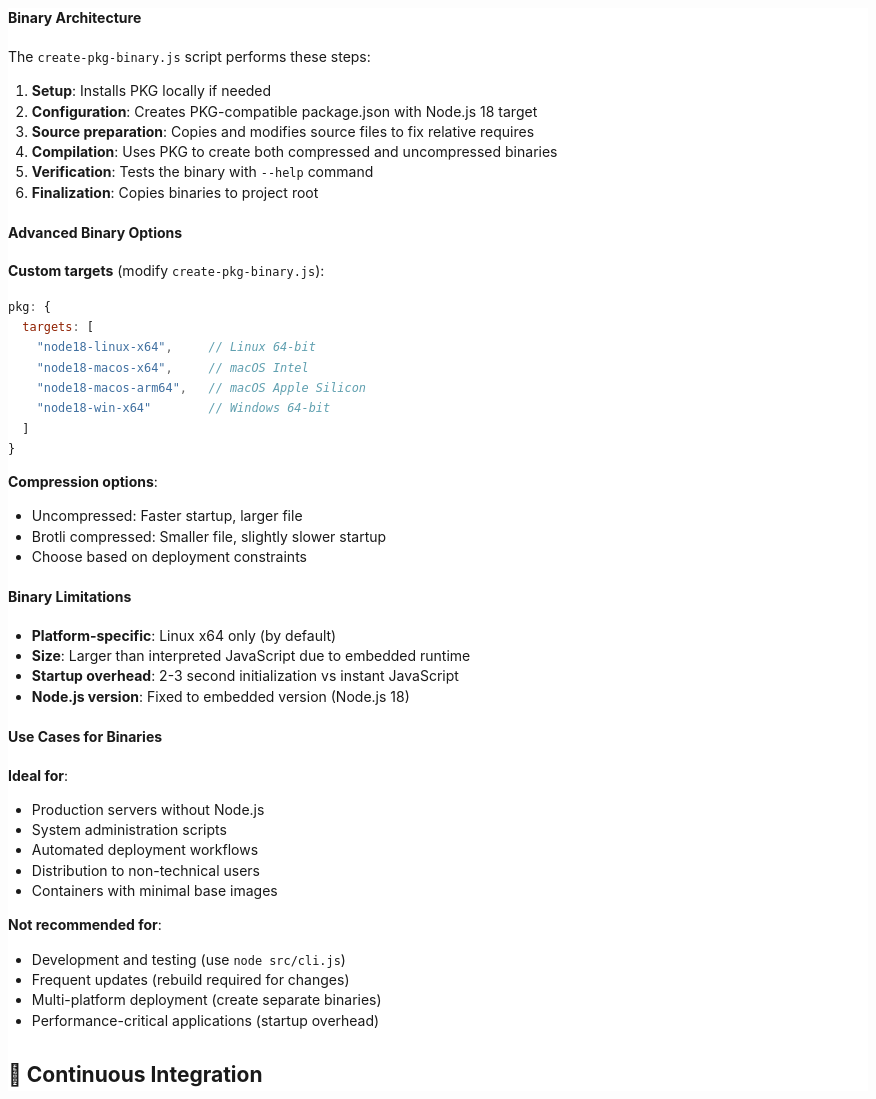 #### Binary Architecture

The `create-pkg-binary.js` script performs these steps:

1. **Setup**: Installs PKG locally if needed
2. **Configuration**: Creates PKG-compatible package.json with Node.js 18 target
3. **Source preparation**: Copies and modifies source files to fix relative requires
4. **Compilation**: Uses PKG to create both compressed and uncompressed binaries
5. **Verification**: Tests the binary with `--help` command
6. **Finalization**: Copies binaries to project root

#### Advanced Binary Options

**Custom targets** (modify `create-pkg-binary.js`):
```javascript
pkg: {
  targets: [
    "node18-linux-x64",     // Linux 64-bit
    "node18-macos-x64",     // macOS Intel
    "node18-macos-arm64",   // macOS Apple Silicon  
    "node18-win-x64"        // Windows 64-bit
  ]
}
```

**Compression options**:
- Uncompressed: Faster startup, larger file
- Brotli compressed: Smaller file, slightly slower startup
- Choose based on deployment constraints

#### Binary Limitations

- **Platform-specific**: Linux x64 only (by default)
- **Size**: Larger than interpreted JavaScript due to embedded runtime
- **Startup overhead**: 2-3 second initialization vs instant JavaScript
- **Node.js version**: Fixed to embedded version (Node.js 18)

#### Use Cases for Binaries

**Ideal for**:
- Production servers without Node.js
- System administration scripts
- Automated deployment workflows
- Distribution to non-technical users
- Containers with minimal base images

**Not recommended for**:
- Development and testing (use `node src/cli.js`)
- Frequent updates (rebuild required for changes)
- Multi-platform deployment (create separate binaries)
- Performance-critical applications (startup overhead)

## 🚀 Continuous Integration
